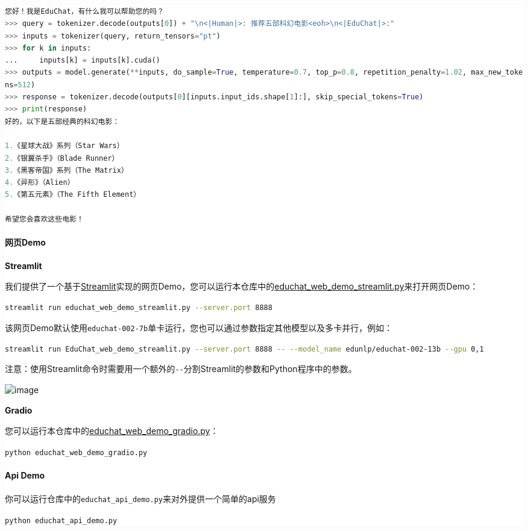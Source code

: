 ~~~python
您好！我是EduChat，有什么我可以帮助您的吗？
>>> query = tokenizer.decode(outputs[0]) + "\n<|Human|>: 推荐五部科幻电影<eoh>\n<|EduChat|>:"
>>> inputs = tokenizer(query, return_tensors="pt")
>>> for k in inputs:
...     inputs[k] = inputs[k].cuda()
>>> outputs = model.generate(**inputs, do_sample=True, temperature=0.7, top_p=0.8, repetition_penalty=1.02, max_new_tokens=512)
>>> response = tokenizer.decode(outputs[0][inputs.input_ids.shape[1]:], skip_special_tokens=True)
>>> print(response)
好的，以下是五部经典的科幻电影：

1.《星球大战》系列（Star Wars）
2.《银翼杀手》（Blade Runner）
3.《黑客帝国》系列（The Matrix）
4.《异形》（Alien）
5.《第五元素》（The Fifth Element）

希望您会喜欢这些电影！
~~~

#### 网页Demo

**Streamlit**

我们提供了一个基于[Streamlit](https://streamlit.io/)实现的网页Demo，您可以运行本仓库中的[educhat_web_demo_streamlit.py](https://github.com/ICALK/EduChat/blob/main/educhat_web_demo_streamlit.py)来打开网页Demo：

```bash
streamlit run educhat_web_demo_streamlit.py --server.port 8888
```

该网页Demo默认使用`educhat-002-7b`单卡运行，您也可以通过参数指定其他模型以及多卡并行，例如：

```bash
streamlit run EduChat_web_demo_streamlit.py --server.port 8888 -- --model_name edunlp/educhat-002-13b --gpu 0,1
```

注意：使用Streamlit命令时需要用一个额外的`--`分割Streamlit的参数和Python程序中的参数。

![image](https://github.com/ICALK/EduChat/blob/main/examples/educhat_web_demo.png)

**Gradio**

您可以运行本仓库中的[educhat_web_demo_gradio.py](https://github.com/ICALK/EduChat/blob/main/educhat_web_demo_gradio.py)：

```bash
python educhat_web_demo_gradio.py
```

#### Api Demo

你可以运行仓库中的`educhat_api_demo.py`来对外提供一个简单的api服务

```bash
python educhat_api_demo.py
```
